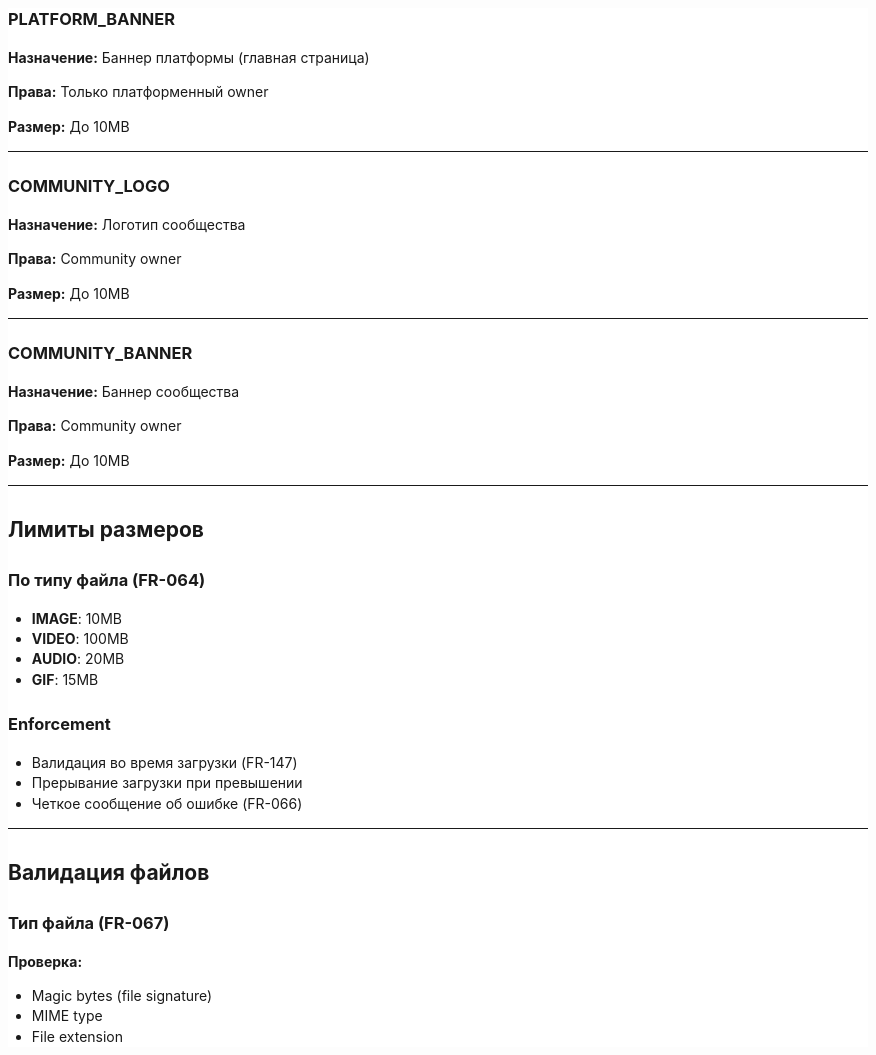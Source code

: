 
### PLATFORM_BANNER

**Назначение:** Баннер платформы (главная страница)

**Права:** Только платформенный owner

**Размер:** До 10MB

---

### COMMUNITY_LOGO

**Назначение:** Логотип сообщества

**Права:** Community owner

**Размер:** До 10MB

---

### COMMUNITY_BANNER

**Назначение:** Баннер сообщества

**Права:** Community owner

**Размер:** До 10MB

---

## Лимиты размеров

### По типу файла (FR-064)

- **IMAGE**: 10MB
- **VIDEO**: 100MB
- **AUDIO**: 20MB
- **GIF**: 15MB

### Enforcement

- Валидация во время загрузки (FR-147)
- Прерывание загрузки при превышении
- Четкое сообщение об ошибке (FR-066)

---

## Валидация файлов

### Тип файла (FR-067)

**Проверка:**

- Magic bytes (file signature)
- MIME type
- File extension
